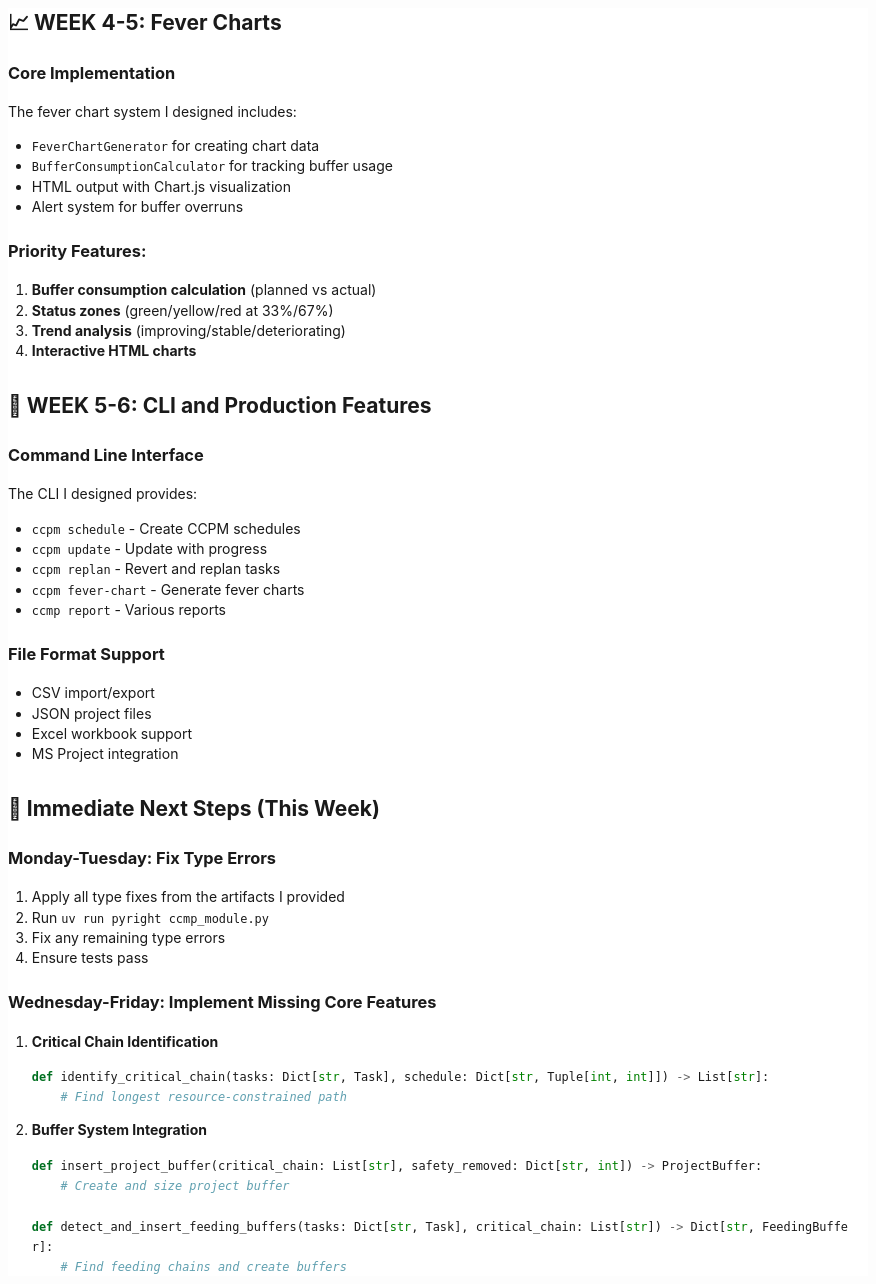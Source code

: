 ## 📈 WEEK 4-5: Fever Charts

### Core Implementation
The fever chart system I designed includes:
- `FeverChartGenerator` for creating chart data
- `BufferConsumptionCalculator` for tracking buffer usage
- HTML output with Chart.js visualization
- Alert system for buffer overruns

### Priority Features:
1. **Buffer consumption calculation** (planned vs actual)
2. **Status zones** (green/yellow/red at 33%/67%)
3. **Trend analysis** (improving/stable/deteriorating)
4. **Interactive HTML charts**

## 🔧 WEEK 5-6: CLI and Production Features

### Command Line Interface
The CLI I designed provides:
- `ccpm schedule` - Create CCPM schedules
- `ccpm update` - Update with progress
- `ccpm replan` - Revert and replan tasks  
- `ccpm fever-chart` - Generate fever charts
- `ccmp report` - Various reports

### File Format Support
- CSV import/export
- JSON project files
- Excel workbook support
- MS Project integration

## 🎯 Immediate Next Steps (This Week)

### Monday-Tuesday: Fix Type Errors
1. Apply all type fixes from the artifacts I provided
2. Run `uv run pyright ccmp_module.py` 
3. Fix any remaining type errors
4. Ensure tests pass

### Wednesday-Friday: Implement Missing Core Features
1. **Critical Chain Identification**
   ```python
   def identify_critical_chain(tasks: Dict[str, Task], schedule: Dict[str, Tuple[int, int]]) -> List[str]:
       # Find longest resource-constrained path
   ```

2. **Buffer System Integration**
   ```python
   def insert_project_buffer(critical_chain: List[str], safety_removed: Dict[str, int]) -> ProjectBuffer:
       # Create and size project buffer
   
   def detect_and_insert_feeding_buffers(tasks: Dict[str, Task], critical_chain: List[str]) -> Dict[str, FeedingBuffer]:
       # Find feeding chains and create buffers
   ```
